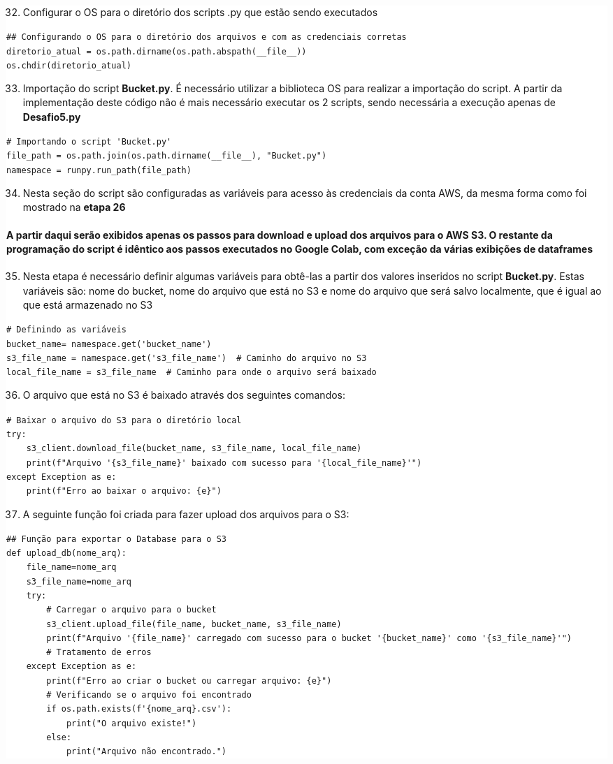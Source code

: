 32. Configurar o OS para o diretório dos scripts .py que estão sendo executados
```
## Configurando o OS para o diretório dos arquivos e com as credenciais corretas
diretorio_atual = os.path.dirname(os.path.abspath(__file__))
os.chdir(diretorio_atual)
```

33. Importação do script **Bucket.py**. É necessário utilizar a biblioteca OS para realizar a importação do script. A partir da implementação deste código não é mais necessário executar os 2 scripts, sendo necessária a execução apenas de **Desafio5.py**
```
# Importando o script 'Bucket.py'
file_path = os.path.join(os.path.dirname(__file__), "Bucket.py")
namespace = runpy.run_path(file_path)
```

34. Nesta seção do script são configuradas as variáveis para acesso às credenciais da conta AWS, da mesma forma como foi mostrado na **etapa 26**

#### A partir daqui serão exibidos apenas os passos para download e upload dos arquivos para o AWS S3. O restante da programação do script é idêntico aos passos executados no Google Colab, com exceção da várias exibições de dataframes

35. Nesta etapa é necessário definir algumas variáveis para obtê-las a partir dos valores inseridos no script **Bucket.py**. Estas variáveis são: nome do bucket, nome do arquivo que está no S3 e nome do arquivo que será salvo localmente, que é igual ao que está armazenado no S3
```
# Definindo as variáveis
bucket_name= namespace.get('bucket_name')
s3_file_name = namespace.get('s3_file_name')  # Caminho do arquivo no S3
local_file_name = s3_file_name  # Caminho para onde o arquivo será baixado
```

36. O arquivo que está no S3 é baixado através dos seguintes comandos:
```
# Baixar o arquivo do S3 para o diretório local
try:
    s3_client.download_file(bucket_name, s3_file_name, local_file_name)
    print(f"Arquivo '{s3_file_name}' baixado com sucesso para '{local_file_name}'")
except Exception as e:
    print(f"Erro ao baixar o arquivo: {e}")
```

37. A seguinte função foi criada para fazer upload dos arquivos para o S3:
```
## Função para exportar o Database para o S3
def upload_db(nome_arq):
    file_name=nome_arq
    s3_file_name=nome_arq
    try:
        # Carregar o arquivo para o bucket
        s3_client.upload_file(file_name, bucket_name, s3_file_name)
        print(f"Arquivo '{file_name}' carregado com sucesso para o bucket '{bucket_name}' como '{s3_file_name}'")
        # Tratamento de erros
    except Exception as e:
        print(f"Erro ao criar o bucket ou carregar arquivo: {e}")
        # Verificando se o arquivo foi encontrado
        if os.path.exists(f'{nome_arq}.csv'):
            print("O arquivo existe!")
        else:
            print("Arquivo não encontrado.")
```
